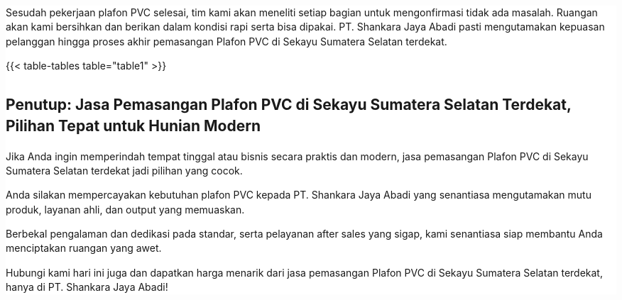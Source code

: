 Sesudah pekerjaan plafon PVC selesai, tim kami akan meneliti setiap bagian untuk mengonfirmasi tidak ada masalah. Ruangan akan kami bersihkan dan berikan dalam kondisi rapi serta bisa dipakai. PT. Shankara Jaya Abadi pasti mengutamakan kepuasan pelanggan hingga proses akhir pemasangan Plafon PVC di Sekayu Sumatera Selatan terdekat.

{{< table-tables table="table1" >}}

## Penutup: Jasa Pemasangan Plafon PVC di Sekayu Sumatera Selatan Terdekat, Pilihan Tepat untuk Hunian Modern

Jika Anda ingin memperindah tempat tinggal atau bisnis secara praktis dan modern, jasa pemasangan Plafon PVC di Sekayu Sumatera Selatan terdekat jadi pilihan yang cocok.

Anda silakan mempercayakan kebutuhan plafon PVC kepada PT. Shankara Jaya Abadi yang senantiasa mengutamakan mutu produk, layanan ahli, dan output yang memuaskan.

Berbekal pengalaman dan dedikasi pada standar, serta pelayanan after sales yang sigap, kami senantiasa siap membantu Anda menciptakan ruangan yang awet.

Hubungi kami hari ini juga dan dapatkan harga menarik dari jasa pemasangan Plafon PVC di Sekayu Sumatera Selatan terdekat, hanya di PT. Shankara Jaya Abadi!